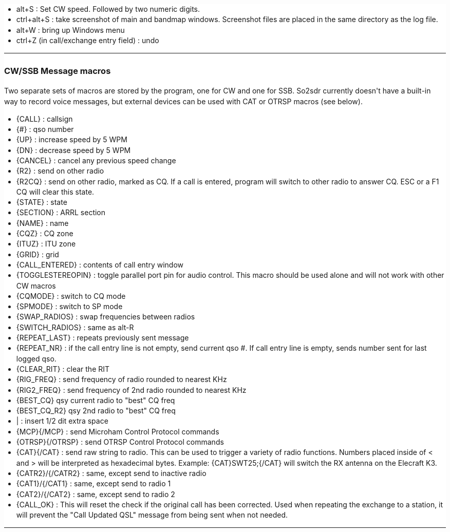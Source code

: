 * alt+S : Set CW speed. Followed by two numeric digits.
* ctrl+alt+S : take screenshot of main and bandmap windows.
Screenshot files are placed in the same directory as the log file.
* alt+W : bring up Windows menu
* ctrl+Z (in call/exchange entry field) : undo

---
<a name="macros"></a>
### CW/SSB Message macros



Two separate sets of macros are stored by the program, one for CW
and one for SSB. So2sdr currently doesn't have a built-in way to record voice
messages, but external devices can be used with CAT or OTRSP
macros (see below).


* {CALL} :     callsign
* {#} :        qso number
* {UP} :       increase speed by 5 WPM
* {DN} :       decrease speed by 5 WPM
* {CANCEL} :   cancel any previous speed change
* {R2} :       send on other radio
* {R2CQ} :     send on other radio, marked as CQ. If a call is entered, program will switch to other radio to answer CQ. ESC or a F1 CQ will clear this state.
* {STATE} :    state
* {SECTION} :  ARRL section
* {NAME} :     name
* {CQZ} :      CQ zone
* {ITUZ} :     ITU zone
* {GRID} :     grid
* {CALL_ENTERED} :  contents of call entry window
* {TOGGLESTEREOPIN} :  toggle parallel port pin for audio control. This macro should be used alone and will not work with other CW macros
* {CQMODE} :   switch to CQ mode
* {SPMODE} :   switch to SP mode
* {SWAP_RADIOS} :  swap frequencies between radios
  <li> {SWITCH_RADIOS} : same as alt-R
* {REPEAT_LAST} :  repeats previously sent message
* {REPEAT_NR} :  if the call entry line is not empty, send current qso #. If call entry line is empty, sends number sent for last logged qso.
*   {CLEAR_RIT} : clear the RIT
* {RIG_FREQ} : send frequency of radio rounded to nearest KHz
* {RIG2_FREQ} : send frequency of 2nd radio rounded to nearest KHz
* {BEST_CQ} qsy current radio to "best" CQ freq
* {BEST_CQ_R2} qsy 2nd radio to "best" CQ freq
* | : insert 1/2 dit extra space
* {MCP}{/MCP} : send Microham Control Protocol commands
* {OTRSP}{/OTRSP} : send OTRSP Control Protocol commands
* {CAT}{/CAT} : send raw string to radio. This can be used
to trigger a variety of radio functions. Numbers placed inside of
< and > will be interpreted as hexadecimal bytes. Example: {CAT}SWT25;{/CAT}
will switch the RX antenna on the Elecraft K3.
* {CATR2}/{/CATR2} : same, except send to inactive radio
* {CAT1}/{/CAT1} : same, except send to radio 1
* {CAT2}/{/CAT2} : same, except send to radio 2
* {CALL_OK} : This will reset the check if the original call has been
corrected. Used when repeating the exchange to a station, it will prevent
the "Call Updated QSL" message from being sent when not needed.

---